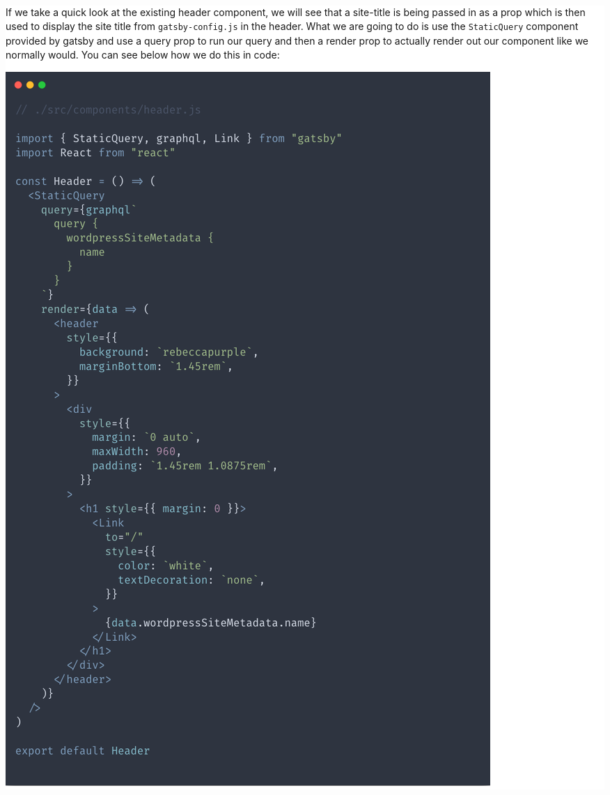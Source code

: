 If we take a quick look at the existing header component, we will see that a site-title is being passed in as a prop which is then used to display the site title from `gatsby-config.js` in the header. What we are going to do is use the `StaticQuery` component provided by gatsby and use a query prop to run our query and then a render prop to actually render out our component like we normally would. You can see below how we do this in code:

![Header component after adding WordPress title](./code9.png)
